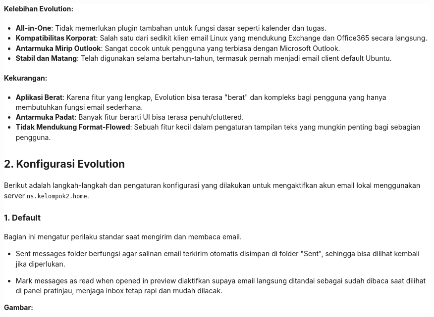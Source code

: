#### Kelebihan Evolution:

- **All-in-One**: Tidak memerlukan plugin tambahan untuk fungsi dasar seperti kalender dan tugas.
- **Kompatibilitas Korporat**: Salah satu dari sedikit klien email Linux yang mendukung Exchange dan Office365 secara langsung.
- **Antarmuka Mirip Outlook**: Sangat cocok untuk pengguna yang terbiasa dengan Microsoft Outlook.
- **Stabil dan Matang**: Telah digunakan selama bertahun-tahun, termasuk pernah menjadi email client default Ubuntu.

#### Kekurangan:

- **Aplikasi Berat**: Karena fitur yang lengkap, Evolution bisa terasa "berat" dan kompleks bagi pengguna yang hanya membutuhkan fungsi email sederhana.
- **Antarmuka Padat**: Banyak fitur berarti UI bisa terasa penuh/cluttered.
- **Tidak Mendukung Format-Flowed**: Sebuah fitur kecil dalam pengaturan tampilan teks yang mungkin penting bagi sebagian pengguna.


## 2. Konfigurasi Evolution

Berikut adalah langkah-langkah dan pengaturan konfigurasi yang dilakukan untuk mengaktifkan akun email lokal menggunakan server `ns.kelompok2.home`.

### 1. Default

Bagian ini mengatur perilaku standar saat mengirim dan membaca email.

- Sent messages folder berfungsi agar salinan email terkirim otomatis disimpan di folder "Sent", sehingga bisa dilihat kembali jika diperlukan.

- Mark messages as read when opened in preview diaktifkan supaya email langsung ditandai sebagai sudah dibaca saat dilihat di panel pratinjau, menjaga inbox tetap rapi dan mudah dilacak.

**Gambar:**